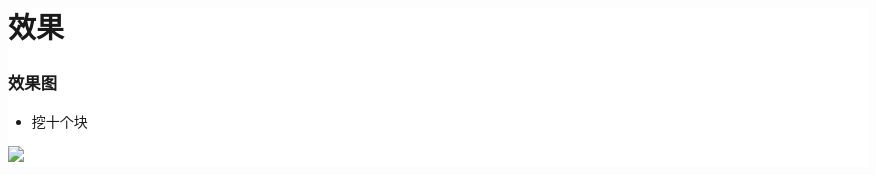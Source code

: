  # 效果

  ###       效果图

- 挖十个块

![](https://cyber-space.oss-cn-shenzhen.aliyuncs.com/git/mine2.png)












































































